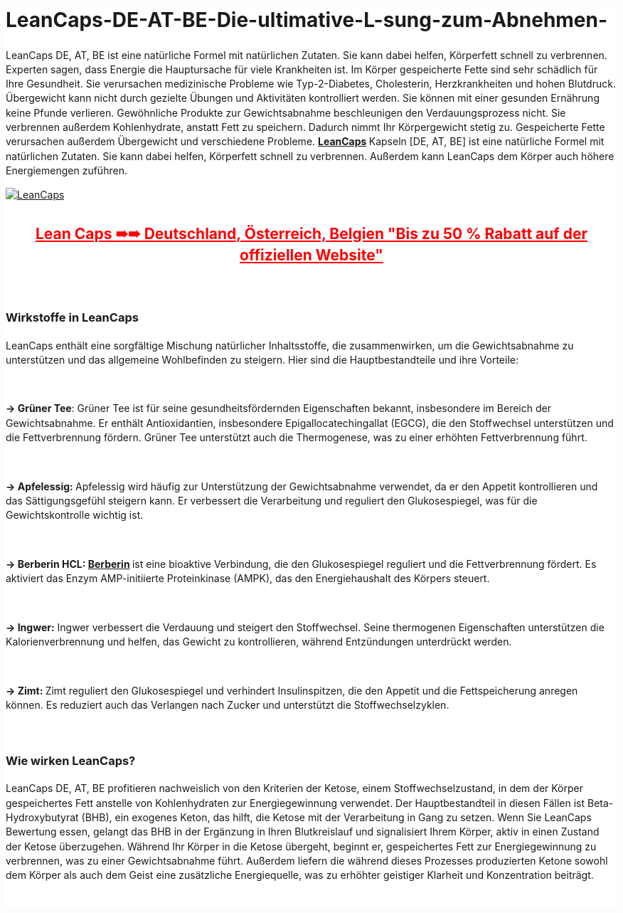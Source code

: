 # LeanCaps-DE-AT-BE-Die-ultimative-L-sung-zum-Abnehmen-

<p>LeanCaps DE, AT, BE ist eine nat&uuml;rliche Formel mit nat&uuml;rlichen Zutaten. Sie kann dabei helfen, K&ouml;rperfett schnell zu verbrennen. Experten sagen, dass Energie die Hauptursache f&uuml;r viele Krankheiten ist. Im K&ouml;rper gespeicherte Fette sind sehr sch&auml;dlich f&uuml;r Ihre Gesundheit. Sie verursachen medizinische Probleme wie Typ-2-Diabetes, Cholesterin, Herzkrankheiten und hohen Blutdruck. &Uuml;bergewicht kann nicht durch gezielte &Uuml;bungen und Aktivit&auml;ten kontrolliert werden. Sie k&ouml;nnen mit einer gesunden Ern&auml;hrung keine Pfunde verlieren. Gew&ouml;hnliche Produkte zur Gewichtsabnahme beschleunigen den Verdauungsprozess nicht. Sie verbrennen au&szlig;erdem Kohlenhydrate, anstatt Fett zu speichern. Dadurch nimmt Ihr K&ouml;rpergewicht stetig zu. Gespeicherte Fette verursachen au&szlig;erdem &Uuml;bergewicht und verschiedene Probleme.&nbsp;<strong><a href="https://leanncaps.de/">LeanCaps</a></strong><strong>&nbsp;</strong>Kapseln [DE, AT, BE] ist eine nat&uuml;rliche Formel mit nat&uuml;rlichen Zutaten. Sie kann dabei helfen, K&ouml;rperfett schnell zu verbrennen. Au&szlig;erdem kann LeanCaps dem K&ouml;rper auch h&ouml;here Energiemengen zuf&uuml;hren.</p>
<p><a href="https://leanncaps.de/go/checkout/"><img src="https://leanncaps.de/wp-content/uploads/2025/01/LeanCaps-DE.png" alt="LeanCaps" width="901" height="448" border="0" /></a></p>
<h2 style="text-align: center;"><span style="text-decoration: underline; color: #ff0000;"><strong><a style="color: #ff0000; text-decoration: underline;" href="https://leanncaps.de/go/checkout/">Lean Caps ➠➠ Deutschland, &Ouml;sterreich, Belgien "Bis zu 50 % Rabatt auf der offiziellen Website"</a></strong></span></h2>
<p>&nbsp;</p>
<h3><strong>Wirkstoffe in LeanCaps</strong></h3>
<p>LeanCaps enth&auml;lt eine sorgf&auml;ltige Mischung nat&uuml;rlicher Inhaltsstoffe, die zusammenwirken, um die Gewichtsabnahme zu unterst&uuml;tzen und das allgemeine Wohlbefinden zu steigern. Hier sind die Hauptbestandteile und ihre Vorteile:</p>
<p>&nbsp;</p>
<p><strong>&rarr; Gr&uuml;ner Tee</strong>: Gr&uuml;ner Tee ist f&uuml;r seine gesundheitsf&ouml;rdernden Eigenschaften bekannt, insbesondere im Bereich der Gewichtsabnahme. Er enth&auml;lt Antioxidantien, insbesondere Epigallocatechingallat (EGCG), die den Stoffwechsel unterst&uuml;tzen und die Fettverbrennung f&ouml;rdern. Gr&uuml;ner Tee unterst&uuml;tzt auch die Thermogenese, was zu einer erh&ouml;hten Fettverbrennung f&uuml;hrt.</p>
<p>&nbsp;</p>
<p><strong>&rarr; Apfelessig:&nbsp;</strong>Apfelessig wird h&auml;ufig zur Unterst&uuml;tzung der Gewichtsabnahme verwendet, da er den Appetit kontrollieren und das S&auml;ttigungsgef&uuml;hl steigern kann. Er verbessert die Verarbeitung und reguliert den Glukosespiegel, was f&uuml;r die Gewichtskontrolle wichtig ist.</p>
<p>&nbsp;</p>
<p><strong>&rarr; Berberin HCL:&nbsp;<a href="https://bloodbalance.de/">Berberin</a></strong><strong>&nbsp;</strong>ist eine bioaktive Verbindung, die den Glukosespiegel reguliert und die Fettverbrennung f&ouml;rdert. Es aktiviert das Enzym AMP-initiierte Proteinkinase (AMPK), das den Energiehaushalt des K&ouml;rpers steuert.</p>
<p>&nbsp;</p>
<p><strong>&rarr; Ingwer:</strong>&nbsp;Ingwer verbessert die Verdauung und steigert den Stoffwechsel. Seine thermogenen Eigenschaften unterst&uuml;tzen die Kalorienverbrennung und helfen, das Gewicht zu kontrollieren, w&auml;hrend Entz&uuml;ndungen unterdr&uuml;ckt werden.</p>
<p>&nbsp;</p>
<p><strong>&rarr; Zimt:&nbsp;</strong>Zimt reguliert den Glukosespiegel und verhindert Insulinspitzen, die den Appetit und die Fettspeicherung anregen k&ouml;nnen. Es reduziert auch das Verlangen nach Zucker und unterst&uuml;tzt die Stoffwechselzyklen.</p>
<p>&nbsp;</p>
<h3><strong>Wie wirken LeanCaps?</strong></h3>
<p>LeanCaps DE, AT, BE profitieren nachweislich von den Kriterien der Ketose, einem Stoffwechselzustand, in dem der K&ouml;rper gespeichertes Fett anstelle von Kohlenhydraten zur Energiegewinnung verwendet. Der Hauptbestandteil in diesen F&auml;llen ist Beta-Hydroxybutyrat (BHB), ein exogenes Keton, das hilft, die Ketose mit der Verarbeitung in Gang zu setzen. Wenn Sie LeanCaps Bewertung essen, gelangt das BHB in der Erg&auml;nzung in Ihren Blutkreislauf und signalisiert Ihrem K&ouml;rper, aktiv in einen Zustand der Ketose &uuml;berzugehen. W&auml;hrend Ihr K&ouml;rper in die Ketose &uuml;bergeht, beginnt er, gespeichertes Fett zur Energiegewinnung zu verbrennen, was zu einer Gewichtsabnahme f&uuml;hrt. Au&szlig;erdem liefern die w&auml;hrend dieses Prozesses produzierten Ketone sowohl dem K&ouml;rper als auch dem Geist eine zus&auml;tzliche Energiequelle, was zu erh&ouml;hter geistiger Klarheit und Konzentration beitr&auml;gt.</p>
<p>&nbsp;</p>